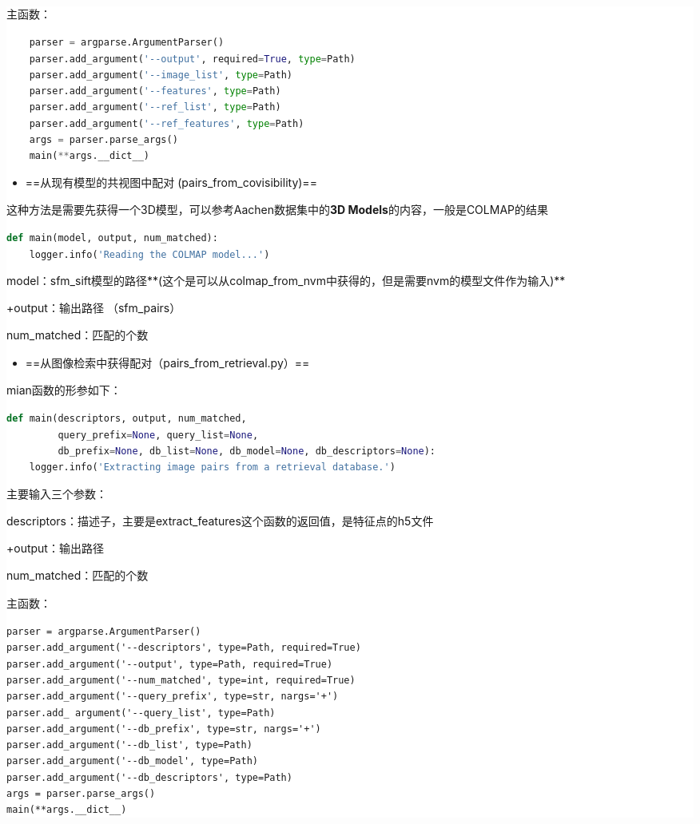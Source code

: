 主函数：

```py
    parser = argparse.ArgumentParser()
    parser.add_argument('--output', required=True, type=Path)
    parser.add_argument('--image_list', type=Path)
    parser.add_argument('--features', type=Path)
    parser.add_argument('--ref_list', type=Path)
    parser.add_argument('--ref_features', type=Path)
    args = parser.parse_args()
    main(**args.__dict__)
```

+ ==从现有模型的共视图中配对 (pairs_from_covisibility)==

这种方法是需要先获得一个3D模型，可以参考Aachen数据集中的**3D Models**的内容，一般是COLMAP的结果

```py
def main(model, output, num_matched):
    logger.info('Reading the COLMAP model...')
```

model：sfm_sift模型的路径**(这个是可以从colmap_from_nvm中获得的，但是需要nvm的模型文件作为输入)**

+output：输出路径 （sfm_pairs）

num_matched：匹配的个数

+ ==从图像检索中获得配对（pairs_from_retrieval.py）==

mian函数的形参如下：

```python
def main(descriptors, output, num_matched,
         query_prefix=None, query_list=None,
         db_prefix=None, db_list=None, db_model=None, db_descriptors=None):
    logger.info('Extracting image pairs from a retrieval database.')
```

主要输入三个参数：

descriptors：描述子，主要是extract_features这个函数的返回值，是特征点的h5文件

+output：输出路径

num_matched：匹配的个数

主函数：

    parser = argparse.ArgumentParser()
    parser.add_argument('--descriptors', type=Path, required=True)
    parser.add_argument('--output', type=Path, required=True)
    parser.add_argument('--num_matched', type=int, required=True)
    parser.add_argument('--query_prefix', type=str, nargs='+')
    parser.add_ argument('--query_list', type=Path)
    parser.add_argument('--db_prefix', type=str, nargs='+')
    parser.add_argument('--db_list', type=Path)
    parser.add_argument('--db_model', type=Path)
    parser.add_argument('--db_descriptors', type=Path)
    args = parser.parse_args()
    main(**args.__dict__)
